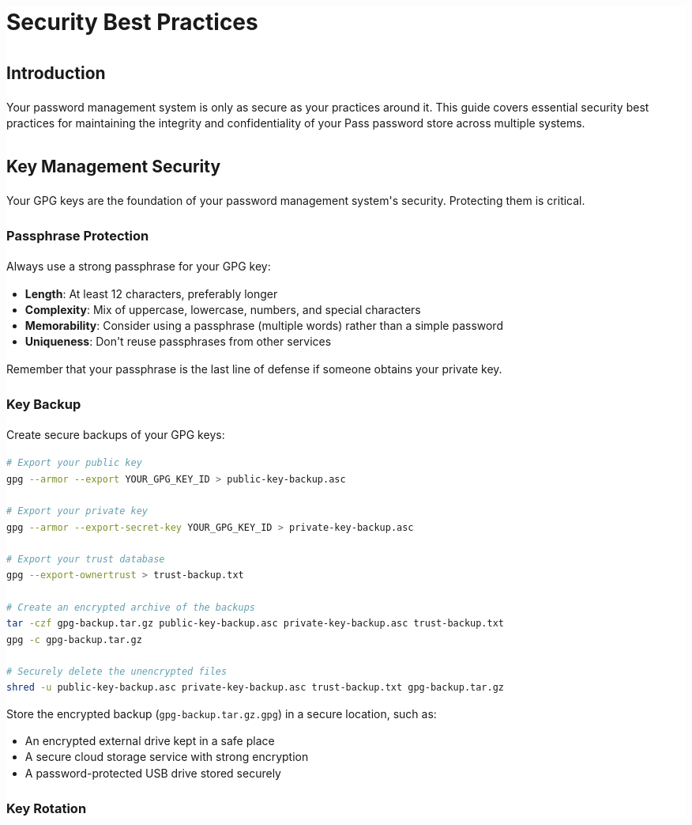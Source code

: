 # Security Best Practices

## Introduction

Your password management system is only as secure as your practices around it. This guide covers essential security best practices for maintaining the integrity and confidentiality of your Pass password store across multiple systems.

## Key Management Security

Your GPG keys are the foundation of your password management system's security. Protecting them is critical.

### Passphrase Protection

Always use a strong passphrase for your GPG key:

- **Length**: At least 12 characters, preferably longer
- **Complexity**: Mix of uppercase, lowercase, numbers, and special characters
- **Memorability**: Consider using a passphrase (multiple words) rather than a simple password
- **Uniqueness**: Don't reuse passphrases from other services

Remember that your passphrase is the last line of defense if someone obtains your private key.

### Key Backup

Create secure backups of your GPG keys:

```bash
# Export your public key
gpg --armor --export YOUR_GPG_KEY_ID > public-key-backup.asc

# Export your private key
gpg --armor --export-secret-key YOUR_GPG_KEY_ID > private-key-backup.asc

# Export your trust database
gpg --export-ownertrust > trust-backup.txt

# Create an encrypted archive of the backups
tar -czf gpg-backup.tar.gz public-key-backup.asc private-key-backup.asc trust-backup.txt
gpg -c gpg-backup.tar.gz

# Securely delete the unencrypted files
shred -u public-key-backup.asc private-key-backup.asc trust-backup.txt gpg-backup.tar.gz
```

Store the encrypted backup (`gpg-backup.tar.gz.gpg`) in a secure location, such as:
- An encrypted external drive kept in a safe place
- A secure cloud storage service with strong encryption
- A password-protected USB drive stored securely

### Key Rotation
